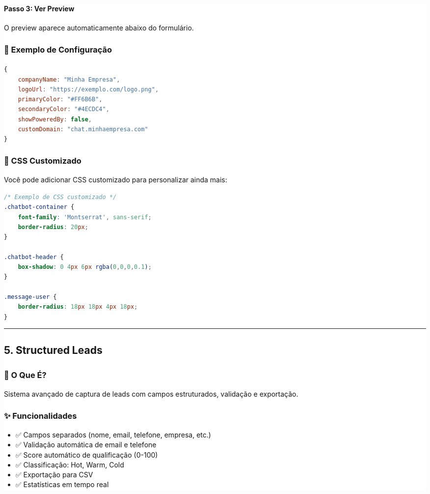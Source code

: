 #### Passo 3: Ver Preview

O preview aparece automaticamente abaixo do formulário.

### 📝 Exemplo de Configuração

```javascript
{
    companyName: "Minha Empresa",
    logoUrl: "https://exemplo.com/logo.png",
    primaryColor: "#FF6B6B",
    secondaryColor: "#4ECDC4",
    showPoweredBy: false,
    customDomain: "chat.minhaempresa.com"
}
```

### 🎨 CSS Customizado

Você pode adicionar CSS customizado para personalizar ainda mais:

```css
/* Exemplo de CSS customizado */
.chatbot-container {
    font-family: 'Montserrat', sans-serif;
    border-radius: 20px;
}

.chatbot-header {
    box-shadow: 0 4px 6px rgba(0,0,0,0.1);
}

.message-user {
    border-radius: 18px 18px 4px 18px;
}
```

---

## 5. Structured Leads

### 📝 O Que É?

Sistema avançado de captura de leads com campos estruturados, validação e exportação.

### ✨ Funcionalidades

- ✅ Campos separados (nome, email, telefone, empresa, etc.)
- ✅ Validação automática de email e telefone
- ✅ Score automático de qualificação (0-100)
- ✅ Classificação: Hot, Warm, Cold
- ✅ Exportação para CSV
- ✅ Estatísticas em tempo real
